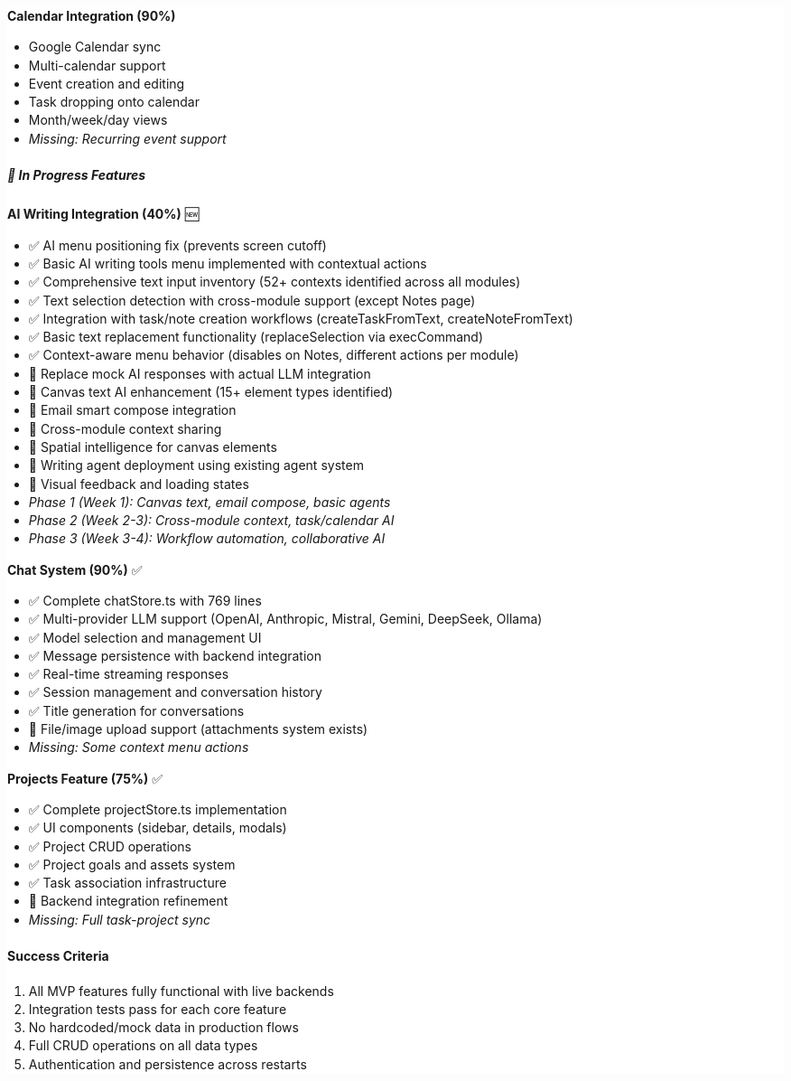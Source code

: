 **Calendar Integration (90%)**
- Google Calendar sync
- Multi-calendar support
- Event creation and editing
- Task dropping onto calendar
- Month/week/day views
- *Missing: Recurring event support*

##### 🔧 In Progress Features

**AI Writing Integration (40%)** 🆕
- ✅ AI menu positioning fix (prevents screen cutoff)
- ✅ Basic AI writing tools menu implemented with contextual actions
- ✅ Comprehensive text input inventory (52+ contexts identified across all modules)
- ✅ Text selection detection with cross-module support (except Notes page)
- ✅ Integration with task/note creation workflows (createTaskFromText, createNoteFromText)
- ✅ Basic text replacement functionality (replaceSelection via execCommand)
- ✅ Context-aware menu behavior (disables on Notes, different actions per module)
- 🔧 Replace mock AI responses with actual LLM integration
- 🔧 Canvas text AI enhancement (15+ element types identified)
- 🔧 Email smart compose integration
- 🔧 Cross-module context sharing
- 🔧 Spatial intelligence for canvas elements
- 🔧 Writing agent deployment using existing agent system
- 🔧 Visual feedback and loading states
- *Phase 1 (Week 1): Canvas text, email compose, basic agents*
- *Phase 2 (Week 2-3): Cross-module context, task/calendar AI*
- *Phase 3 (Week 3-4): Workflow automation, collaborative AI*

**Chat System (90%)** ✅
- ✅ Complete chatStore.ts with 769 lines
- ✅ Multi-provider LLM support (OpenAI, Anthropic, Mistral, Gemini, DeepSeek, Ollama)
- ✅ Model selection and management UI
- ✅ Message persistence with backend integration
- ✅ Real-time streaming responses
- ✅ Session management and conversation history
- ✅ Title generation for conversations
- 🔧 File/image upload support (attachments system exists)
- *Missing: Some context menu actions*

**Projects Feature (75%)** ✅
- ✅ Complete projectStore.ts implementation
- ✅ UI components (sidebar, details, modals)
- ✅ Project CRUD operations
- ✅ Project goals and assets system
- ✅ Task association infrastructure
- 🔧 Backend integration refinement
- *Missing: Full task-project sync*

#### Success Criteria
1. All MVP features fully functional with live backends
2. Integration tests pass for each core feature
3. No hardcoded/mock data in production flows
4. Full CRUD operations on all data types
5. Authentication and persistence across restarts

